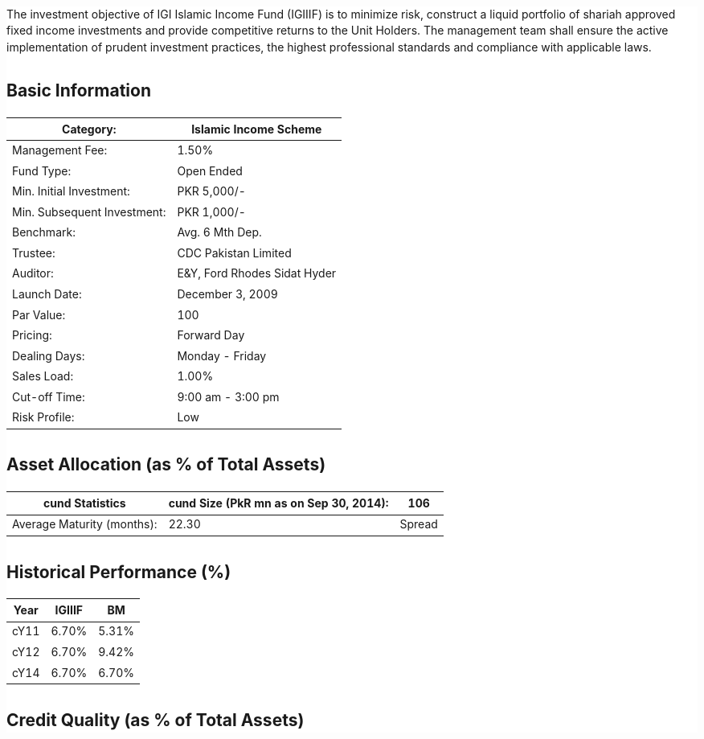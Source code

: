 The investment objective of IGI Islamic Income Fund (IGIIIF) is to minimize risk, construct a liquid portfolio of shariah approved fixed income investments and provide competitive returns to the Unit Holders. The management team shall ensure the active implementation of prudent investment practices, the highest professional standards and compliance with applicable laws.

## Basic Information

| Category:                   | Islamic Income Scheme        |
| --------------------------- | ---------------------------- |
| Management Fee:             | 1.50%                        |
| Fund Type:                  | Open Ended                   |
| Min. Initial Investment:    | PKR 5,000/-                  |
| Min. Subsequent Investment: | PKR 1,000/-                  |
| Benchmark:                  | Avg. 6 Mth Dep.              |
| Trustee:                    | CDC Pakistan Limited         |
| Auditor:                    | E&Y, Ford Rhodes Sidat Hyder |
| Launch Date:                | December 3, 2009             |
| Par Value:                  | 100                          |
| Pricing:                    | Forward Day                  |
| Dealing Days:               | Monday - Friday              |
| Sales Load:                 | 1.00%                        |
| Cut-off Time:               | 9:00 am - 3:00 pm            |
| Risk Profile:               | Low                          |

## Asset Allocation (as % of Total Assets)

| cund Statistics            | cund Size (PkR mn as on Sep 30, 2014): | 106    |
| -------------------------- | -------------------------------------- | ------ |
| Average Maturity (months): | 22.30                                  | Spread |

## Historical Performance (%)

| Year | IGIIIF | BM    |
| ---- | ------ | ----- |
| cY11 | 6.70%  | 5.31% |
| cY12 | 6.70%  | 9.42% |
| cY14 | 6.70%  | 6.70% |

## Credit Quality (as % of Total Assets)
